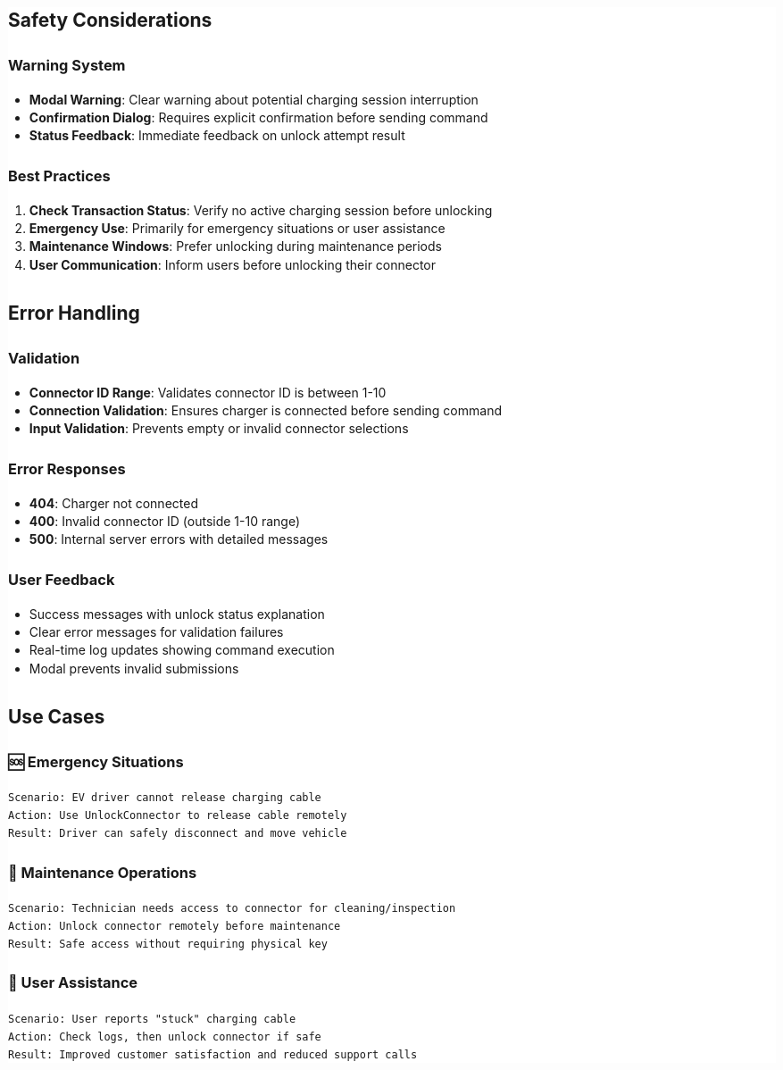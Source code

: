 ## Safety Considerations

### Warning System
- **Modal Warning**: Clear warning about potential charging session interruption
- **Confirmation Dialog**: Requires explicit confirmation before sending command
- **Status Feedback**: Immediate feedback on unlock attempt result

### Best Practices
1. **Check Transaction Status**: Verify no active charging session before unlocking
2. **Emergency Use**: Primarily for emergency situations or user assistance
3. **Maintenance Windows**: Prefer unlocking during maintenance periods
4. **User Communication**: Inform users before unlocking their connector

## Error Handling

### Validation
- **Connector ID Range**: Validates connector ID is between 1-10
- **Connection Validation**: Ensures charger is connected before sending command
- **Input Validation**: Prevents empty or invalid connector selections

### Error Responses
- **404**: Charger not connected
- **400**: Invalid connector ID (outside 1-10 range)
- **500**: Internal server errors with detailed messages

### User Feedback
- Success messages with unlock status explanation
- Clear error messages for validation failures
- Real-time log updates showing command execution
- Modal prevents invalid submissions

## Use Cases

### 🆘 Emergency Situations
```
Scenario: EV driver cannot release charging cable
Action: Use UnlockConnector to release cable remotely
Result: Driver can safely disconnect and move vehicle
```

### 🔧 Maintenance Operations
```
Scenario: Technician needs access to connector for cleaning/inspection
Action: Unlock connector remotely before maintenance
Result: Safe access without requiring physical key
```

### 🎯 User Assistance
```
Scenario: User reports "stuck" charging cable
Action: Check logs, then unlock connector if safe
Result: Improved customer satisfaction and reduced support calls
```

